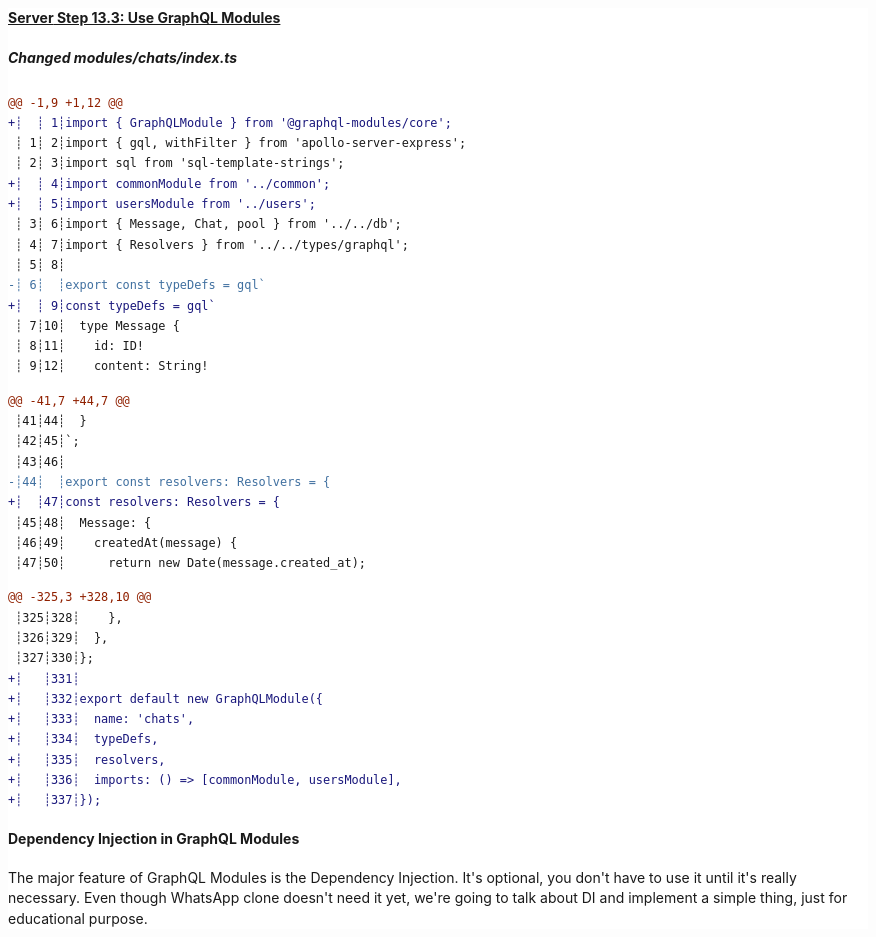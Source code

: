 [}]: #

[{]: <helper> (diffStep "13.3" files="modules/chats/index.ts" module="server")

#### [__Server__ Step 13.3: Use GraphQL Modules](https://github.com/Urigo/WhatsApp-Clone-Server/commit/b293c5945a7947d9445caebcb243f76586dc65b6)

##### Changed modules&#x2F;chats&#x2F;index.ts
```diff
@@ -1,9 +1,12 @@
+┊  ┊ 1┊import { GraphQLModule } from '@graphql-modules/core';
 ┊ 1┊ 2┊import { gql, withFilter } from 'apollo-server-express';
 ┊ 2┊ 3┊import sql from 'sql-template-strings';
+┊  ┊ 4┊import commonModule from '../common';
+┊  ┊ 5┊import usersModule from '../users';
 ┊ 3┊ 6┊import { Message, Chat, pool } from '../../db';
 ┊ 4┊ 7┊import { Resolvers } from '../../types/graphql';
 ┊ 5┊ 8┊
-┊ 6┊  ┊export const typeDefs = gql`
+┊  ┊ 9┊const typeDefs = gql`
 ┊ 7┊10┊  type Message {
 ┊ 8┊11┊    id: ID!
 ┊ 9┊12┊    content: String!
```
```diff
@@ -41,7 +44,7 @@
 ┊41┊44┊  }
 ┊42┊45┊`;
 ┊43┊46┊
-┊44┊  ┊export const resolvers: Resolvers = {
+┊  ┊47┊const resolvers: Resolvers = {
 ┊45┊48┊  Message: {
 ┊46┊49┊    createdAt(message) {
 ┊47┊50┊      return new Date(message.created_at);
```
```diff
@@ -325,3 +328,10 @@
 ┊325┊328┊    },
 ┊326┊329┊  },
 ┊327┊330┊};
+┊   ┊331┊
+┊   ┊332┊export default new GraphQLModule({
+┊   ┊333┊  name: 'chats',
+┊   ┊334┊  typeDefs,
+┊   ┊335┊  resolvers,
+┊   ┊336┊  imports: () => [commonModule, usersModule],
+┊   ┊337┊});
```

[}]: #

#### Dependency Injection in GraphQL Modules

The major feature of GraphQL Modules is the Dependency Injection. It's optional, you don't have to use it until it's really necessary. Even though WhatsApp clone doesn't need it yet, we're going to talk about DI and implement a simple thing, just for educational purpose.


[//]: # (head-end)
[{]: <helper> (diffStep "13.1" files="modules/common/index.ts" module="server")
[{]: <helper> (diffStep "13.1" files="modules/users/index.ts" module="server")
[{]: <helper> (diffStep "13.1" files="modules/chats/index.ts" module="server")
[{]: <helper> (diffStep "13.1" files="schema/index.ts" module="server")
[{]: <helper> (diffStep "13.1" files="codegen.yml" module="server")
[{]: <helper> (diffStep "13.2" files="index.ts" module="server")
[{]: <helper> (diffStep "13.2" files="codegen.yml" module="server")
[{]: <helper> (diffStep "13.3" files="modules/common/index.ts" module="server")
[{]: <helper> (diffStep "13.3" files="modules/users/index.ts" module="server")
[{]: <helper> (diffStep "13.3" files="index.ts" module="server")
[{]: <helper> (diffStep "13.3" files="modules/chats/unsplash.api.ts" module="server")
[{]: <helper> (diffStep "13.3" files="index.ts" module="server")
[{]: <helper> (diffStep "13.3" files="context.ts" module="server")
[{]: <helper> (diffStep "13.5" files="context.ts" module="server")
[{]: <helper> (diffStep "13.5" files="index.ts" module="server")
[{]: <helper> (diffStep "13.5" files="modules/chats/unsplash.api.ts" module="server")
[{]: <helper> (diffStep "13.5" files="modules/chats/index.ts" module="server")
[{]: <helper> (diffStep "13.6" files="modules/common/database.provider.ts" module="server")
[{]: <helper> (diffStep "13.6" files="modules/common/index.ts" module="server")
[{]: <helper> (diffStep "13.6" files="modules/index.ts" module="server")
[{]: <helper> (diffStep "13.7" files="modules/users/users.provider.ts,modules/users/index.ts" module="server")
[{]: <helper> (diffStep "13.8" module="server")
[{]: <helper> (diffStep "13.9" module="server")
[{]: <helper> (diffStep "13.10" module="server")